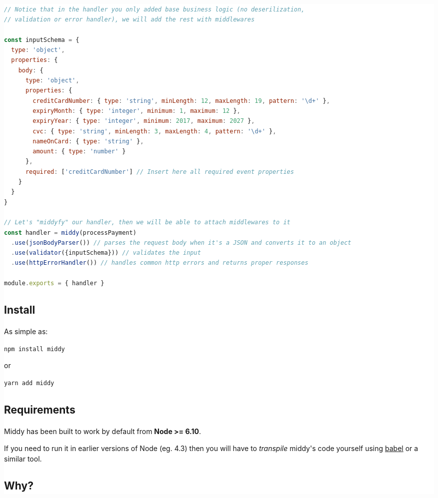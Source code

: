 ```javascript
// Notice that in the handler you only added base business logic (no deserilization,
// validation or error handler), we will add the rest with middlewares

const inputSchema = {
  type: 'object',
  properties: {
    body: {
      type: 'object',
      properties: {
        creditCardNumber: { type: 'string', minLength: 12, maxLength: 19, pattern: '\d+' },
        expiryMonth: { type: 'integer', minimum: 1, maximum: 12 },
        expiryYear: { type: 'integer', minimum: 2017, maximum: 2027 },
        cvc: { type: 'string', minLength: 3, maxLength: 4, pattern: '\d+' },
        nameOnCard: { type: 'string' },
        amount: { type: 'number' }
      },
      required: ['creditCardNumber'] // Insert here all required event properties
    }
  }
}

// Let's "middyfy" our handler, then we will be able to attach middlewares to it
const handler = middy(processPayment)
  .use(jsonBodyParser()) // parses the request body when it's a JSON and converts it to an object
  .use(validator({inputSchema})) // validates the input
  .use(httpErrorHandler()) // handles common http errors and returns proper responses

module.exports = { handler }
```


## Install

As simple as:

```bash
npm install middy
```

or

```bash
yarn add middy
```

## Requirements

Middy has been built to work by default from **Node >= 6.10**.

If you need to run it in earlier versions of Node (eg. 4.3) then you will have to
*transpile* middy's code yourself using [babel](https://babeljs.io/) or a similar tool.


## Why?
